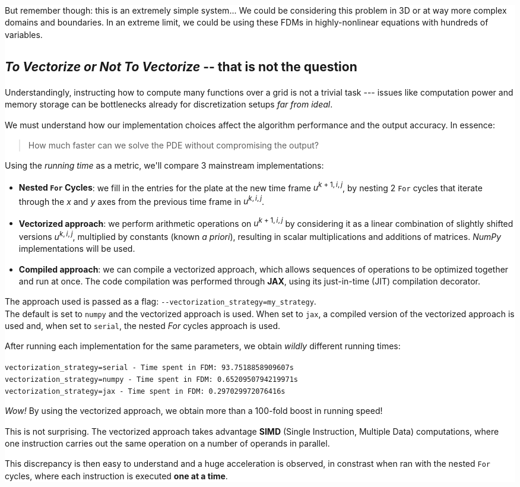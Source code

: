 But remember though: this is an extremely simple system...
We could be considering this problem in 3D or at way more complex domains and
boundaries. In an extreme limit, we could be
using these FDMs in highly-nonlinear equations with hundreds of variables.

## *To Vectorize or Not To Vectorize* -- that is not the question

Understandingly, instructing how to compute many functions over a grid is not a
trivial task --- issues like computation power and memory storage can be
bottlenecks already for discretization setups *far from ideal*.

We must understand how our implementation choices affect the algorithm
performance and the output accuracy. In essence:

> How much faster can we solve the PDE without compromising the output?

Using the *running time* as a metric, we'll compare 3 mainstream implementations:

* **Nested `For` Cycles**: we fill in the entries for the plate at the new time
frame $u^{k+1, i, j}$, by nesting 2 `For` cycles that iterate through the
$x$ and $y$ axes from the previous time frame in $u^{k, i, j}$.

* **Vectorized approach**: we perform arithmetic operations on $u^{k+1,i,j}$
by considering it as a linear combination of slightly shifted versions
$u^{k,i,j}$, multiplied by constants (known *a priori*), resulting in
scalar multiplications and additions of matrices.
*NumPy* implementations will be used.

* **Compiled approach**: we can compile a vectorized approach, which allows
sequences of operations to be optimized together and run at once.
The code compilation was performed through **JAX**, using its just-in-time
(JIT) compilation decorator.

The approach used is passed as a flag: `--vectorization_strategy=my_strategy`. \
The default is set to `numpy` and the vectorized approach is used.
When set to `jax`, a compiled version of the vectorized approach is used and,
when set to `serial`, the nested *For* cycles approach is used.

After running each implementation for the same parameters, we obtain *wildly*
different running times:

```
vectorization_strategy=serial - Time spent in FDM: 93.7518858909607s
vectorization_strategy=numpy - Time spent in FDM: 0.6520950794219971s
vectorization_strategy=jax - Time spent in FDM: 0.297029972076416s
```

*Wow!* By using the vectorized approach, we obtain more than a $100$-fold boost
in running speed!

This is not surprising. The vectorized approach takes advantage **SIMD**
(Single Instruction, Multiple Data) computations, where one instruction carries
out the same operation on a number of operands in parallel.

This discrepancy is then easy to understand and a huge acceleration is observed,
in constrast when ran with the nested `For` cycles,
where each instruction is executed **one at a time**.
